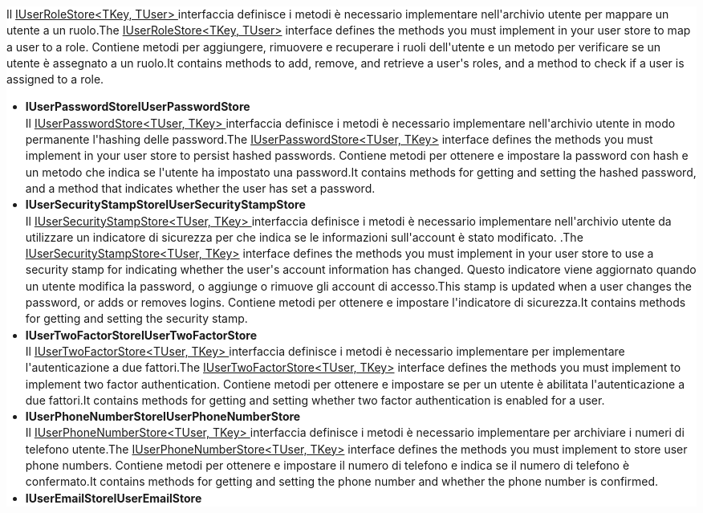  <span data-ttu-id="7bb0c-239">Il [IUserRoleStore&lt;TKey, TUser&gt; ](https://msdn.microsoft.com/library/dn613276(v=vs.108).aspx) interfaccia definisce i metodi è necessario implementare nell'archivio utente per mappare un utente a un ruolo.</span><span class="sxs-lookup"><span data-stu-id="7bb0c-239">The [IUserRoleStore&lt;TKey, TUser&gt;](https://msdn.microsoft.com/library/dn613276(v=vs.108).aspx) interface defines the methods you must implement in your user store to map a user to a role.</span></span> <span data-ttu-id="7bb0c-240">Contiene metodi per aggiungere, rimuovere e recuperare i ruoli dell'utente e un metodo per verificare se un utente è assegnato a un ruolo.</span><span class="sxs-lookup"><span data-stu-id="7bb0c-240">It contains methods to add, remove, and retrieve a user's roles, and a method to check if a user is assigned to a role.</span></span>
- <span data-ttu-id="7bb0c-241">**IUserPasswordStore**</span><span class="sxs-lookup"><span data-stu-id="7bb0c-241">**IUserPasswordStore**</span></span>  
 <span data-ttu-id="7bb0c-242">Il [IUserPasswordStore&lt;TUser, TKey&gt; ](https://msdn.microsoft.com/library/dn613273(v=vs.108).aspx) interfaccia definisce i metodi è necessario implementare nell'archivio utente in modo permanente l'hashing delle password.</span><span class="sxs-lookup"><span data-stu-id="7bb0c-242">The [IUserPasswordStore&lt;TUser, TKey&gt;](https://msdn.microsoft.com/library/dn613273(v=vs.108).aspx) interface defines the methods you must implement in your user store to persist hashed passwords.</span></span> <span data-ttu-id="7bb0c-243">Contiene metodi per ottenere e impostare la password con hash e un metodo che indica se l'utente ha impostato una password.</span><span class="sxs-lookup"><span data-stu-id="7bb0c-243">It contains methods for getting and setting the hashed password, and a method that indicates whether the user has set a password.</span></span>
- <span data-ttu-id="7bb0c-244">**IUserSecurityStampStore**</span><span class="sxs-lookup"><span data-stu-id="7bb0c-244">**IUserSecurityStampStore**</span></span>  
 <span data-ttu-id="7bb0c-245">Il [IUserSecurityStampStore&lt;TUser, TKey&gt; ](https://msdn.microsoft.com/library/dn613277(v=vs.108).aspx) interfaccia definisce i metodi è necessario implementare nell'archivio utente da utilizzare un indicatore di sicurezza per che indica se le informazioni sull'account è stato modificato. .</span><span class="sxs-lookup"><span data-stu-id="7bb0c-245">The [IUserSecurityStampStore&lt;TUser, TKey&gt;](https://msdn.microsoft.com/library/dn613277(v=vs.108).aspx) interface defines the methods you must implement in your user store to use a security stamp for indicating whether the user's account information has changed.</span></span> <span data-ttu-id="7bb0c-246">Questo indicatore viene aggiornato quando un utente modifica la password, o aggiunge o rimuove gli account di accesso.</span><span class="sxs-lookup"><span data-stu-id="7bb0c-246">This stamp is updated when a user changes the password, or adds or removes logins.</span></span> <span data-ttu-id="7bb0c-247">Contiene metodi per ottenere e impostare l'indicatore di sicurezza.</span><span class="sxs-lookup"><span data-stu-id="7bb0c-247">It contains methods for getting and setting the security stamp.</span></span>
- <span data-ttu-id="7bb0c-248">**IUserTwoFactorStore**</span><span class="sxs-lookup"><span data-stu-id="7bb0c-248">**IUserTwoFactorStore**</span></span>  
 <span data-ttu-id="7bb0c-249">Il [IUserTwoFactorStore&lt;TUser, TKey&gt; ](https://msdn.microsoft.com/library/dn613279(v=vs.108).aspx) interfaccia definisce i metodi è necessario implementare per implementare l'autenticazione a due fattori.</span><span class="sxs-lookup"><span data-stu-id="7bb0c-249">The [IUserTwoFactorStore&lt;TUser, TKey&gt;](https://msdn.microsoft.com/library/dn613279(v=vs.108).aspx) interface defines the methods you must implement to implement two factor authentication.</span></span> <span data-ttu-id="7bb0c-250">Contiene metodi per ottenere e impostare se per un utente è abilitata l'autenticazione a due fattori.</span><span class="sxs-lookup"><span data-stu-id="7bb0c-250">It contains methods for getting and setting whether two factor authentication is enabled for a user.</span></span>
- <span data-ttu-id="7bb0c-251">**IUserPhoneNumberStore**</span><span class="sxs-lookup"><span data-stu-id="7bb0c-251">**IUserPhoneNumberStore**</span></span>  
 <span data-ttu-id="7bb0c-252">Il [IUserPhoneNumberStore&lt;TUser, TKey&gt; ](https://msdn.microsoft.com/library/dn613275(v=vs.108).aspx) interfaccia definisce i metodi è necessario implementare per archiviare i numeri di telefono utente.</span><span class="sxs-lookup"><span data-stu-id="7bb0c-252">The [IUserPhoneNumberStore&lt;TUser, TKey&gt;](https://msdn.microsoft.com/library/dn613275(v=vs.108).aspx) interface defines the methods you must implement to store user phone numbers.</span></span> <span data-ttu-id="7bb0c-253">Contiene metodi per ottenere e impostare il numero di telefono e indica se il numero di telefono è confermato.</span><span class="sxs-lookup"><span data-stu-id="7bb0c-253">It contains methods for getting and setting the phone number and whether the phone number is confirmed.</span></span>
- <span data-ttu-id="7bb0c-254">**IUserEmailStore**</span><span class="sxs-lookup"><span data-stu-id="7bb0c-254">**IUserEmailStore**</span></span>  